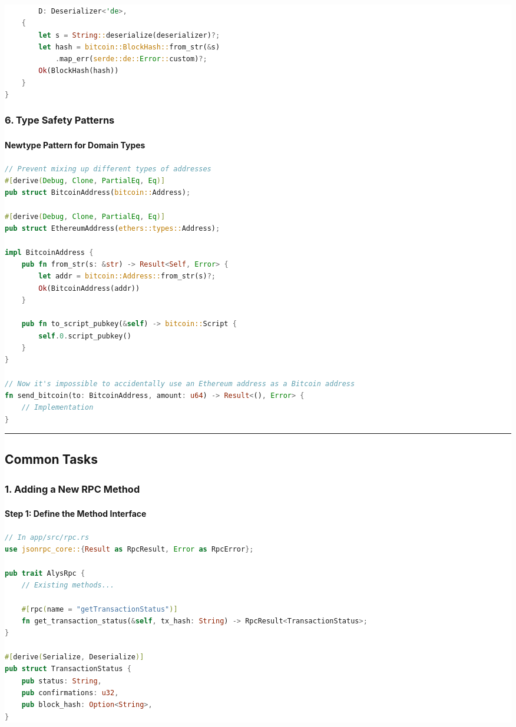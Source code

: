 ```rust
        D: Deserializer<'de>,
    {
        let s = String::deserialize(deserializer)?;
        let hash = bitcoin::BlockHash::from_str(&s)
            .map_err(serde::de::Error::custom)?;
        Ok(BlockHash(hash))
    }
}
```

### 6. Type Safety Patterns

#### Newtype Pattern for Domain Types

```rust
// Prevent mixing up different types of addresses
#[derive(Debug, Clone, PartialEq, Eq)]
pub struct BitcoinAddress(bitcoin::Address);

#[derive(Debug, Clone, PartialEq, Eq)]
pub struct EthereumAddress(ethers::types::Address);

impl BitcoinAddress {
    pub fn from_str(s: &str) -> Result<Self, Error> {
        let addr = bitcoin::Address::from_str(s)?;
        Ok(BitcoinAddress(addr))
    }
    
    pub fn to_script_pubkey(&self) -> bitcoin::Script {
        self.0.script_pubkey()
    }
}

// Now it's impossible to accidentally use an Ethereum address as a Bitcoin address
fn send_bitcoin(to: BitcoinAddress, amount: u64) -> Result<(), Error> {
    // Implementation
}
```

---

## Common Tasks

### 1. Adding a New RPC Method

#### Step 1: Define the Method Interface

```rust
// In app/src/rpc.rs
use jsonrpc_core::{Result as RpcResult, Error as RpcError};

pub trait AlysRpc {
    // Existing methods...
    
    #[rpc(name = "getTransactionStatus")]
    fn get_transaction_status(&self, tx_hash: String) -> RpcResult<TransactionStatus>;
}

#[derive(Serialize, Deserialize)]
pub struct TransactionStatus {
    pub status: String,
    pub confirmations: u32,
    pub block_hash: Option<String>,
}
```